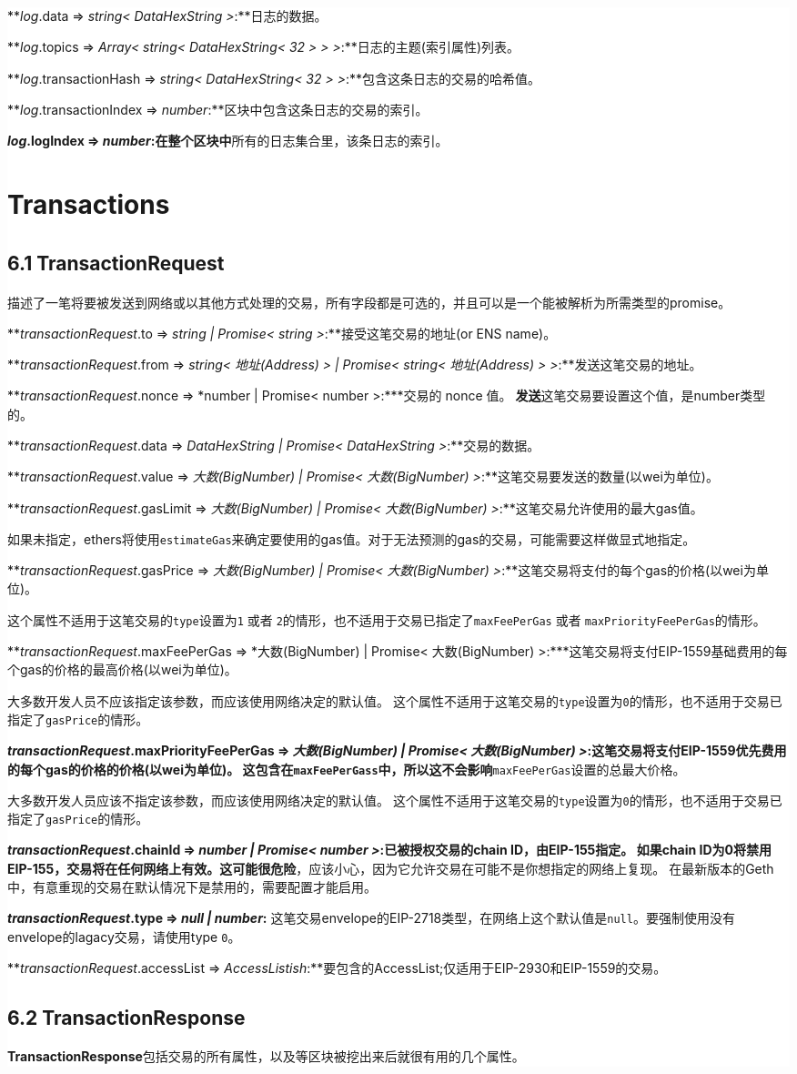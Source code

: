 ***log*.data ⇒ *string< DataHexString >*:**日志的数据。

***log*.topics ⇒ *Array< string< DataHexString< 32 > > >*:**日志的主题(索引属性)列表。

***log*.transactionHash ⇒ *string< DataHexString< 32 > >*:**包含这条日志的交易的哈希值。

***log*.transactionIndex ⇒ *number*:**区块中包含这条日志的交易的索引。

***log*.logIndex ⇒ *number*:**在整个**区块中**所有的日志集合里，该条日志的索引。

# Transactions

## 6.1 TransactionRequest

描述了一笔将要被发送到网络或以其他方式处理的交易，所有字段都是可选的，并且可以是一个能被解析为所需类型的promise。

***transactionRequest*.to ⇒ *string | Promise< string >*:**接受这笔交易的地址(or ENS name)。

***transactionRequest*.from ⇒ *string< 地址(Address) > | Promise< string< 地址(Address) > >*:**发送这笔交易的地址。

***transactionRequest*.nonce ⇒ *number | Promise< number >:***交易的 nonce 值。 **发送**这笔交易要设置这个值，是number类型的。

***transactionRequest*.data ⇒ *DataHexString | Promise< DataHexString >*:**交易的数据。

***transactionRequest*.value ⇒ *大数(BigNumber) | Promise< 大数(BigNumber) >*:**这笔交易要发送的数量(以wei为单位)。

***transactionRequest*.gasLimit ⇒ *大数(BigNumber) | Promise< 大数(BigNumber) >*:**这笔交易允许使用的最大gas值。

如果未指定，ethers将使用`estimateGas`来确定要使用的gas值。对于无法预测的gas的交易，可能需要这样做显式地指定。

***transactionRequest*.gasPrice ⇒ *大数(BigNumber) | Promise< 大数(BigNumber) >*:**这笔交易将支付的每个gas的价格(以wei为单位)。

这个属性不适用于这笔交易的`type`设置为`1` 或者 `2`的情形，也不适用于交易已指定了`maxFeePerGas` 或者 `maxPriorityFeePerGas`的情形。

***transactionRequest*.maxFeePerGas ⇒ *大数(BigNumber) | Promise< 大数(BigNumber) >:***这笔交易将支付EIP-1559基础费用的每个gas的价格的最高价格(以wei为单位)。

大多数开发人员不应该指定该参数，而应该使用网络决定的默认值。 这个属性不适用于这笔交易的`type`设置为`0`的情形，也不适用于交易已指定了`gasPrice`的情形。

***transactionRequest*.maxPriorityFeePerGas ⇒ *大数(BigNumber) | Promise< 大数(BigNumber) >*:**这笔交易将支付EIP-1559优先费用的每个gas的价格的价格(以wei为单位)。 这包含在`maxFeePerGass`中，所以这**不会影响**`maxFeePerGas`设置的总最大价格。

大多数开发人员应该不指定该参数，而应该使用网络决定的默认值。 这个属性不适用于这笔交易的`type`设置为`0`的情形，也不适用于交易已指定了`gasPrice`的情形。

***transactionRequest*.chainId ⇒ *number | Promise< number >*:**已被授权交易的chain ID，由EIP-155指定。 如果chain ID为0将禁用EIP-155，交易将在任何网络上有效。这可能**很危险**，应该小心，因为它允许交易在可能不是你想指定的网络上复现。 在最新版本的Geth中，有意重现的交易在默认情况下是禁用的，需要配置才能启用。

***transactionRequest*.type ⇒ *null | number*:** 这笔交易envelope的EIP-2718类型，在网络上这个默认值是`null`。要强制使用没有envelope的lagacy交易，请使用type `0`。

***transactionRequest*.accessList ⇒ *AccessListish*:**要包含的AccessList;仅适用于EIP-2930和EIP-1559的交易。

## 6.2 TransactionResponse

**TransactionResponse**包括交易的所有属性，以及等区块被挖出来后就很有用的几个属性。

